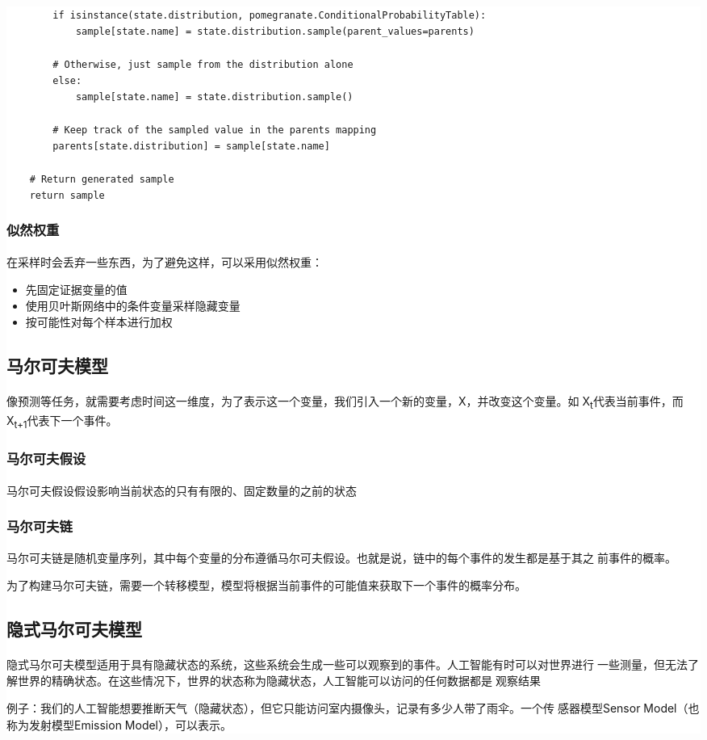 ```angular2html
        if isinstance(state.distribution, pomegranate.ConditionalProbabilityTable):
            sample[state.name] = state.distribution.sample(parent_values=parents)

        # Otherwise, just sample from the distribution alone
        else:
            sample[state.name] = state.distribution.sample()

        # Keep track of the sampled value in the parents mapping
        parents[state.distribution] = sample[state.name]

    # Return generated sample
    return sample
```
### 似然权重
在采样时会丢弃一些东西，为了避免这样，可以采用似然权重：
- 先固定证据变量的值
- 使用贝叶斯网络中的条件变量采样隐藏变量
- 按可能性对每个样本进行加权

## 马尔可夫模型
像预测等任务，就需要考虑时间这一维度，为了表示这一个变量，我们引入一个新的变量，X，并改变这个变量。如
X<sub>t</sub>代表当前事件，而X<sub>t+1</sub>代表下一个事件。
### 马尔可夫假设
马尔可夫假设假设影响当前状态的只有有限的、固定数量的之前的状态
### 马尔可夫链
马尔可夫链是随机变量序列，其中每个变量的分布遵循马尔可夫假设。也就是说，链中的每个事件的发生都是基于其之
前事件的概率。

为了构建马尔可夫链，需要一个转移模型，模型将根据当前事件的可能值来获取下一个事件的概率分布。

## 隐式马尔可夫模型
隐式马尔可夫模型适用于具有隐藏状态的系统，这些系统会生成一些可以观察到的事件。人工智能有时可以对世界进行
一些测量，但无法了解世界的精确状态。在这些情况下，世界的状态称为隐藏状态，人工智能可以访问的任何数据都是
观察结果

例子：我们的人工智能想要推断天气（隐藏状态），但它只能访问室内摄像头，记录有多少人带了雨伞。一个传
感器模型Sensor Model（也称为发射模型Emission Model），可以表示。  